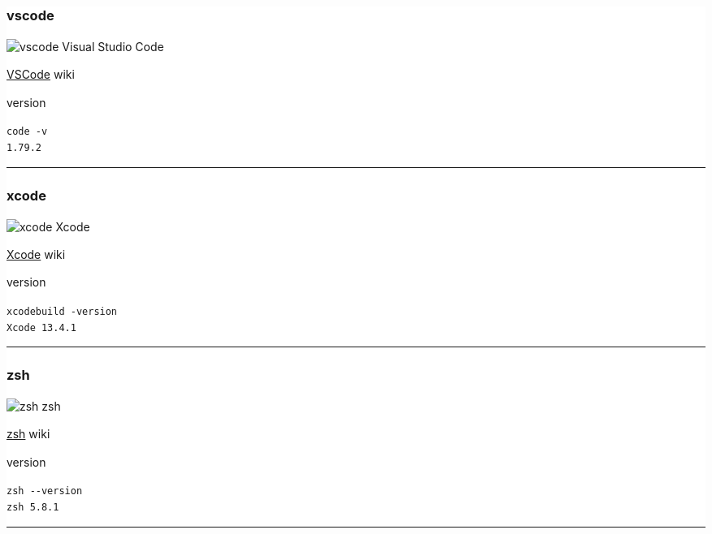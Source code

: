 
### vscode

<img width="25" alt="vscode" src="https://github.com/gruendau/Einfuehrung-in-Swift-und-SwiftUI/assets/101987062/b5f4b3d5-c920-4280-865b-560e153c6495"> Visual Studio Code

[VSCode](https://de.wikipedia.org/wiki/Visual_Studio_Code) wiki 

version

```console
code -v
1.79.2

```

---

### xcode

<img width="25" alt="xcode" src="https://github.com/gruendau/Einfuehrung-in-Swift-und-SwiftUI/assets/101987062/e49345a3-5851-4a8d-a27a-ea8246aaa11e"> Xcode

[Xcode](https://de.wikipedia.org/wiki/Xcode) wiki

version

```console
xcodebuild -version
Xcode 13.4.1
```

---

### zsh

<img height="25" alt="zsh" src="https://github.com/gruendau/Einfuehrung-in-Swift-und-SwiftUI/assets/101987062/3b51db81-ec23-4d05-9697-67ca50599beb"> zsh


[zsh](https://de.wikipedia.org/wiki/Z_shell) wiki

version

```console
zsh --version
zsh 5.8.1
```

---



